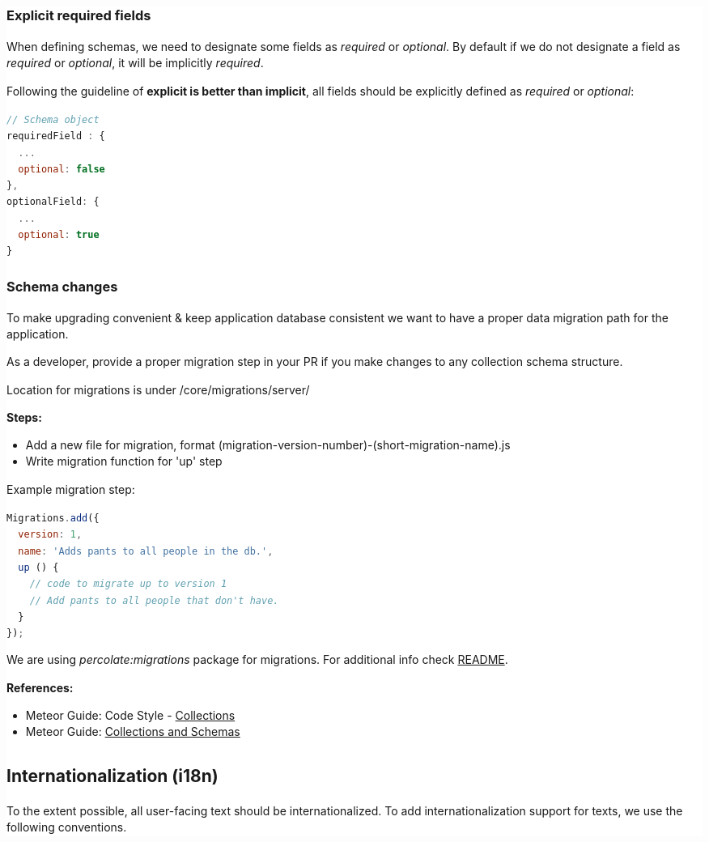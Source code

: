 ### Explicit required fields
When defining schemas, we need to designate some fields as *required* or *optional*. By default if we do not designate a field as *required* or *optional*, it will be implicitly *required*.

Following the guideline of **explicit is better than implicit**, all fields should be explicitly defined as *required* or *optional*:

```js
// Schema object
requiredField : {
  ...
  optional: false
},
optionalField: {
  ...
  optional: true
}
```

### Schema changes

To make upgrading convenient & keep application database consistent we want to have
a proper data migration path for the application.

As a developer, provide a proper migration step in your PR if you make changes to any
collection schema structure.

Location for migrations is under /core/migrations/server/

**Steps:**

* Add a new file for migration, format (migration-version-number)-(short-migration-name).js
* Write migration function for 'up' step

Example migration step:

```js
Migrations.add({
  version: 1,
  name: 'Adds pants to all people in the db.',
  up () {
    // code to migrate up to version 1
    // Add pants to all people that don't have.
  }
});
```

We are using *percolate:migrations* package for migrations. For additional info check
[README](https://github.com/percolatestudio/meteor-migrations/edit/master/README.md).

**References:**
- Meteor Guide: Code Style - [Collections](https://guide.meteor.com/code-style.html#collections)
- Meteor Guide: [Collections and Schemas](https://guide.meteor.com/collections.html#schemas)

## Internationalization (i18n)
To the extent possible, all user-facing text should be internationalized. To add internationalization support for texts, we use the following conventions.

